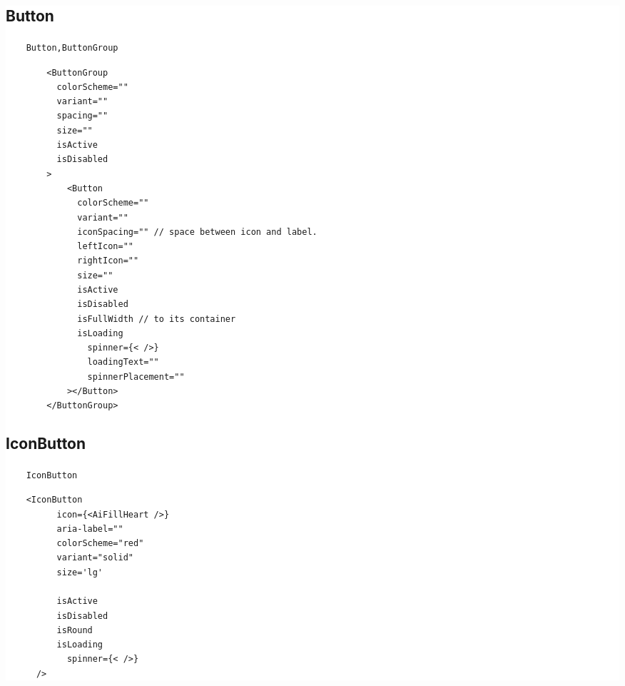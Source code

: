 ## Button

```
    Button,ButtonGroup
```

```
        <ButtonGroup
          colorScheme=""
          variant=""
          spacing=""
          size=""
          isActive
          isDisabled
        >
            <Button
              colorScheme=""
              variant=""
              iconSpacing="" // space between icon and label.
              leftIcon=""
              rightIcon=""
              size=""
              isActive
              isDisabled
              isFullWidth // to its container
              isLoading
                spinner={< />}
                loadingText=""
                spinnerPlacement=""
            ></Button>
        </ButtonGroup>
```

## IconButton

```
    IconButton
```

```
    <IconButton
          icon={<AiFillHeart />}
          aria-label=""
          colorScheme="red"
          variant="solid"
          size='lg'

          isActive
          isDisabled
          isRound
          isLoading
            spinner={< />}
      />
```
